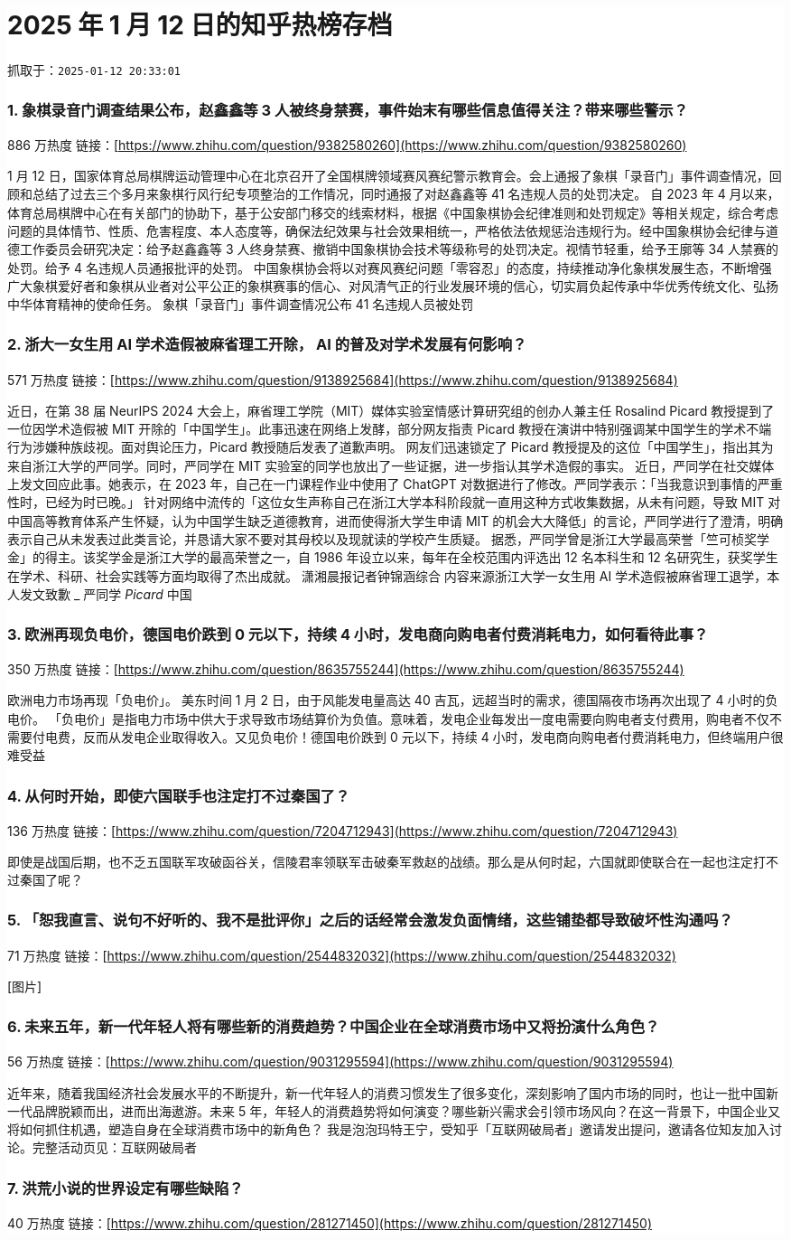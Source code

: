 # 2025 年 1 月 12 日的知乎热榜存档

抓取于：`2025-01-12 20:33:01`

### 1. 象棋录音门调查结果公布，赵鑫鑫等 3 人被终身禁赛，事件始末有哪些信息值得关注？带来哪些警示？
886 万热度 链接：[https://www.zhihu.com/question/9382580260](https://www.zhihu.com/question/9382580260)

1 月 12 日，国家体育总局棋牌运动管理中心在北京召开了全国棋牌领域赛风赛纪警示教育会。会上通报了象棋「录音门」事件调查情况，回顾和总结了过去三个多月来象棋行风行纪专项整治的工作情况，同时通报了对赵鑫鑫等 41 名违规人员的处罚决定。 自 2023 年 4 月以来，体育总局棋牌中心在有关部门的协助下，基于公安部门移交的线索材料，根据《中国象棋协会纪律准则和处罚规定》等相关规定，综合考虑问题的具体情节、性质、危害程度、本人态度等，确保法纪效果与社会效果相统一，严格依法依规惩治违规行为。经中国象棋协会纪律与道德工作委员会研究决定：给予赵鑫鑫等 3 人终身禁赛、撤销中国象棋协会技术等级称号的处罚决定。视情节轻重，给予王廓等 34 人禁赛的处罚。给予 4 名违规人员通报批评的处罚。 中国象棋协会将以对赛风赛纪问题「零容忍」的态度，持续推动净化象棋发展生态，不断增强广大象棋爱好者和象棋从业者对公平公正的象棋赛事的信心、对风清气正的行业发展环境的信心，切实肩负起传承中华优秀传统文化、弘扬中华体育精神的使命任务。 象棋「录音门」事件调查情况公布 41 名违规人员被处罚

### 2. 浙大一女生用 AI 学术造假被麻省理工开除， AI 的普及对学术发展有何影响？
571 万热度 链接：[https://www.zhihu.com/question/9138925684](https://www.zhihu.com/question/9138925684)

近日，在第 38 届 NeurIPS 2024 大会上，麻省理工学院（MIT）媒体实验室情感计算研究组的创办人兼主任 Rosalind Picard 教授提到了一位因学术造假被 MIT 开除的「中国学生」。此事迅速在网络上发酵，部分网友指责 Picard 教授在演讲中特别强调某中国学生的学术不端行为涉嫌种族歧视。面对舆论压力，Picard 教授随后发表了道歉声明。 网友们迅速锁定了 Picard 教授提及的这位「中国学生」，指出其为来自浙江大学的严同学。同时，严同学在 MIT 实验室的同学也放出了一些证据，进一步指认其学术造假的事实。 近日，严同学在社交媒体上发文回应此事。她表示，在 2023 年，自己在一门课程作业中使用了 ChatGPT 对数据进行了修改。严同学表示：「当我意识到事情的严重性时，已经为时已晚。」 针对网络中流传的「这位女生声称自己在浙江大学本科阶段就一直用这种方式收集数据，从未有问题，导致 MIT 对中国高等教育体系产生怀疑，认为中国学生缺乏道德教育，进而使得浙大学生申请 MIT 的机会大大降低」的言论，严同学进行了澄清，明确表示自己从未发表过此类言论，并恳请大家不要对其母校以及现就读的学校产生质疑。 据悉，严同学曾是浙江大学最高荣誉「竺可桢奖学金」的得主。该奖学金是浙江大学的最高荣誉之一，自 1986 年设立以来，每年在全校范围内评选出 12 名本科生和 12 名研究生，获奖学生在学术、科研、社会实践等方面均取得了杰出成就。 潇湘晨报记者钟锦涵综合 内容来源浙江大学一女生用 AI 学术造假被麻省理工退学，本人发文致歉 _ 严同学 _Picard_ 中国

### 3. 欧洲再现负电价，德国电价跌到 0 元以下，持续 4 小时，发电商向购电者付费消耗电力，如何看待此事？
350 万热度 链接：[https://www.zhihu.com/question/8635755244](https://www.zhihu.com/question/8635755244)

欧洲电力市场再现「负电价」。 美东时间 1 月 2 日，由于风能发电量高达 40 吉瓦，远超当时的需求，德国隔夜市场再次出现了 4 小时的负电价。 「负电价」是指电力市场中供大于求导致市场结算价为负值。意味着，发电企业每发出一度电需要向购电者支付费用，购电者不仅不需要付电费，反而从发电企业取得收入。又见负电价！德国电价跌到 0 元以下，持续 4 小时，发电商向购电者付费消耗电力，但终端用户很难受益

### 4. 从何时开始，即使六国联手也注定打不过秦国了？
136 万热度 链接：[https://www.zhihu.com/question/7204712943](https://www.zhihu.com/question/7204712943)

即使是战国后期，也不乏五国联军攻破函谷关，信陵君率领联军击破秦军救赵的战绩。那么是从何时起，六国就即使联合在一起也注定打不过秦国了呢？

### 5. 「恕我直言、说句不好听的、我不是批评你」之后的话经常会激发负面情绪，这些铺垫都导致破坏性沟通吗？
71 万热度 链接：[https://www.zhihu.com/question/2544832032](https://www.zhihu.com/question/2544832032)

[图片]

### 6. 未来五年，新一代年轻人将有哪些新的消费趋势？中国企业在全球消费市场中又将扮演什么角色？
56 万热度 链接：[https://www.zhihu.com/question/9031295594](https://www.zhihu.com/question/9031295594)

近年来，随着我国经济社会发展水平的不断提升，新一代年轻人的消费习惯发生了很多变化，深刻影响了国内市场的同时，也让一批中国新一代品牌脱颖而出，进而出海遨游。未来 5 年，年轻人的消费趋势将如何演变？哪些新兴需求会引领市场风向？在这一背景下，中国企业又将如何抓住机遇，塑造自身在全球消费市场中的新角色？ 我是泡泡玛特王宁，受知乎「互联网破局者」邀请发出提问，邀请各位知友加入讨论。完整活动页见：互联网破局者

### 7. 洪荒小说的世界设定有哪些缺陷？
40 万热度 链接：[https://www.zhihu.com/question/281271450](https://www.zhihu.com/question/281271450)
